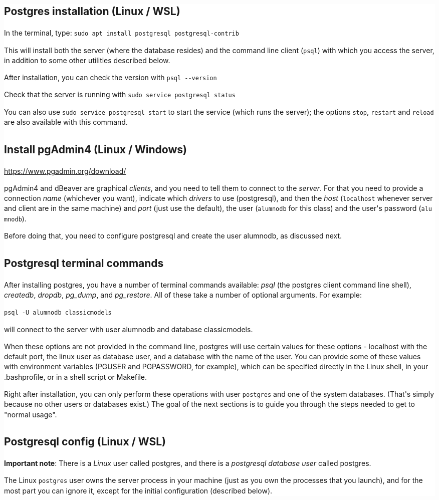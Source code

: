 ## Postgres installation (Linux / WSL)

In the terminal, type:
`sudo apt install postgresql postgresql-contrib`

This will install both the server (where the database resides) and the command line client (`psql`) with which you access the server, in addition to some other utilities described below.

After installation, you can check the version with `psql --version` 

Check that the server is running with `sudo service postgresql status`

You can also use `sudo service postgresql start` to start the service (which runs the server); the options `stop`, `restart` and `reload` are also available with this command.

## Install pgAdmin4 (Linux / Windows) 
https://www.pgadmin.org/download/

pgAdmin4 and dBeaver are graphical *clients*, and you need to tell them to connect to the *server*. For that you need to provide a connection *name* (whichever you want), indicate which *drivers* to use (postgresql), and then the *host* (`localhost` whenever server and client are in the same machine) and *port* (just use the default), the user (`alumnodb` for this class) and the user's password (`alumnodb`).

Before doing that, you need to configure postgresql and create the user alumnodb, as discussed next.
## Postgresql terminal commands

After installing postgres, you have a number of terminal commands available: *psql* (the postgres client command line shell), *createdb*, *dropdb*, *pg_dump*, and *pg_restore*. All of these take a number of optional arguments. For example:

`psql -U alumnodb classicmodels`

will connect to the server with user alumnodb and database classicmodels.

When these options are not provided in the command line, postgres will use certain values for these options - localhost with the default port, the linux user as database user, and a database with the name of the user. You can provide some of these values with environment variables (PGUSER and PGPASSWORD, for example), which can be specified directly in the Linux shell, in your .bashprofile, or in a shell script or Makefile.


Right after installation, you can only perform these operations with user `postgres` and one of the system databases. (That's simply because no other users or databases exist.) The goal of the next sections is to guide you through the steps needed to get to "normal usage".

## Postgresql config (Linux / WSL)

**Important note**: There is a *Linux* user called postgres, and there is a *postgresql database user* called postgres. 

The Linux `postgres` user owns the server process in your machine (just as you own the processes that you launch), and for the most part you can ignore it, except for the initial configuration (described below). 
